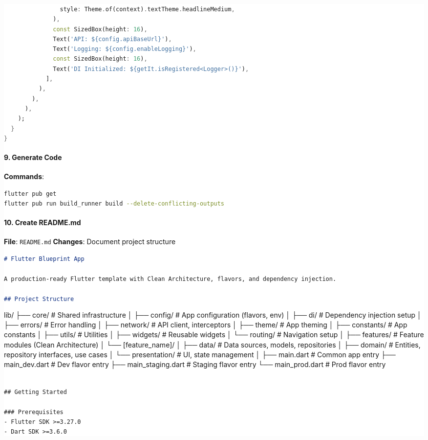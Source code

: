 ```dart
                style: Theme.of(context).textTheme.headlineMedium,
              ),
              const SizedBox(height: 16),
              Text('API: ${config.apiBaseUrl}'),
              Text('Logging: ${config.enableLogging}'),
              const SizedBox(height: 16),
              Text('DI Initialized: ${getIt.isRegistered<Logger>()}'),
            ],
          ),
        ),
      ),
    );
  }
}
```

#### 9. Generate Code
**Commands**:
```bash
flutter pub get
flutter pub run build_runner build --delete-conflicting-outputs
```

#### 10. Create README.md
**File**: `README.md`
**Changes**: Document project structure

```markdown
# Flutter Blueprint App

A production-ready Flutter template with Clean Architecture, flavors, and dependency injection.

## Project Structure

```
lib/
├── core/                      # Shared infrastructure
│   ├── config/                # App configuration (flavors, env)
│   ├── di/                    # Dependency injection setup
│   ├── errors/                # Error handling
│   ├── network/               # API client, interceptors
│   ├── theme/                 # App theming
│   ├── constants/             # App constants
│   ├── utils/                 # Utilities
│   ├── widgets/               # Reusable widgets
│   └── routing/               # Navigation setup
│
├── features/                  # Feature modules (Clean Architecture)
│   └── [feature_name]/
│       ├── data/              # Data sources, models, repositories
│       ├── domain/            # Entities, repository interfaces, use cases
│       └── presentation/      # UI, state management
│
├── main.dart                  # Common app entry
├── main_dev.dart              # Dev flavor entry
├── main_staging.dart          # Staging flavor entry
└── main_prod.dart             # Prod flavor entry
```

## Getting Started

### Prerequisites
- Flutter SDK >=3.27.0
- Dart SDK >=3.6.0
```